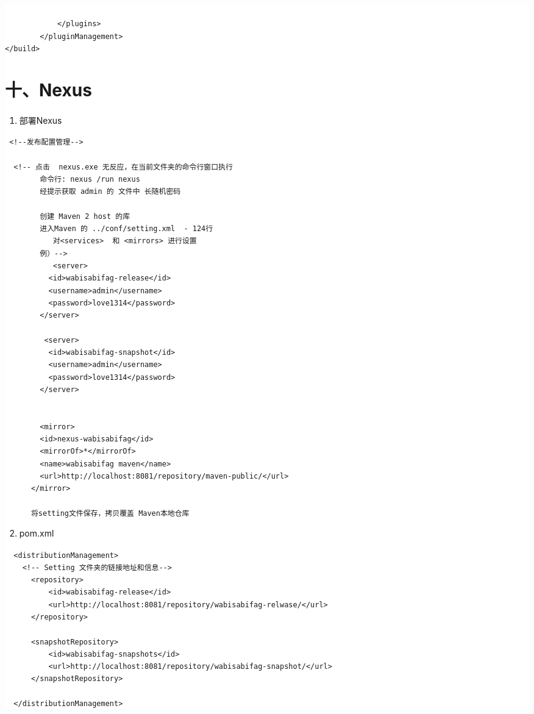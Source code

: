 ```
 
            </plugins>
        </pluginManagement>
</build>
```


# 十、Nexus
1. 部署Nexus
```
 <!--发布配置管理-->
      
  <!-- 点击  nexus.exe 无反应，在当前文件夹的命令行窗口执行
        命令行: nexus /run nexus  
        经提示获取 admin 的 文件中 长随机密码
        
        创建 Maven 2 host 的库
        进入Maven 的 ../conf/setting.xml  - 124行 
           对<services>  和 <mirrors> 进行设置 
        例）-->
           <server>
          <id>wabisabifag-release</id>
          <username>admin</username>
          <password>love1314</password>
        </server>

         <server>
          <id>wabisabifag-snapshot</id>
          <username>admin</username>
          <password>love1314</password>
        </server>
       

        <mirror>
        <id>nexus-wabisabifag</id>
        <mirrorOf>*</mirrorOf>
        <name>wabisabifag maven</name>
        <url>http://localhost:8081/repository/maven-public/</url>
      </mirror>
      
      将setting文件保存，拷贝覆盖 Maven本地仓库
```


2. pom.xml
```
  <distributionManagement>
    <!-- Setting 文件夹的链接地址和信息-->
      <repository>
          <id>wabisabifag-release</id>
          <url>http://localhost:8081/repository/wabisabifag-relwase/</url>
      </repository>
      
      <snapshotRepository>
          <id>wabisabifag-snapshots</id>
          <url>http://localhost:8081/repository/wabisabifag-snapshot/</url>
      </snapshotRepository>
      
  </distributionManagement>
```
